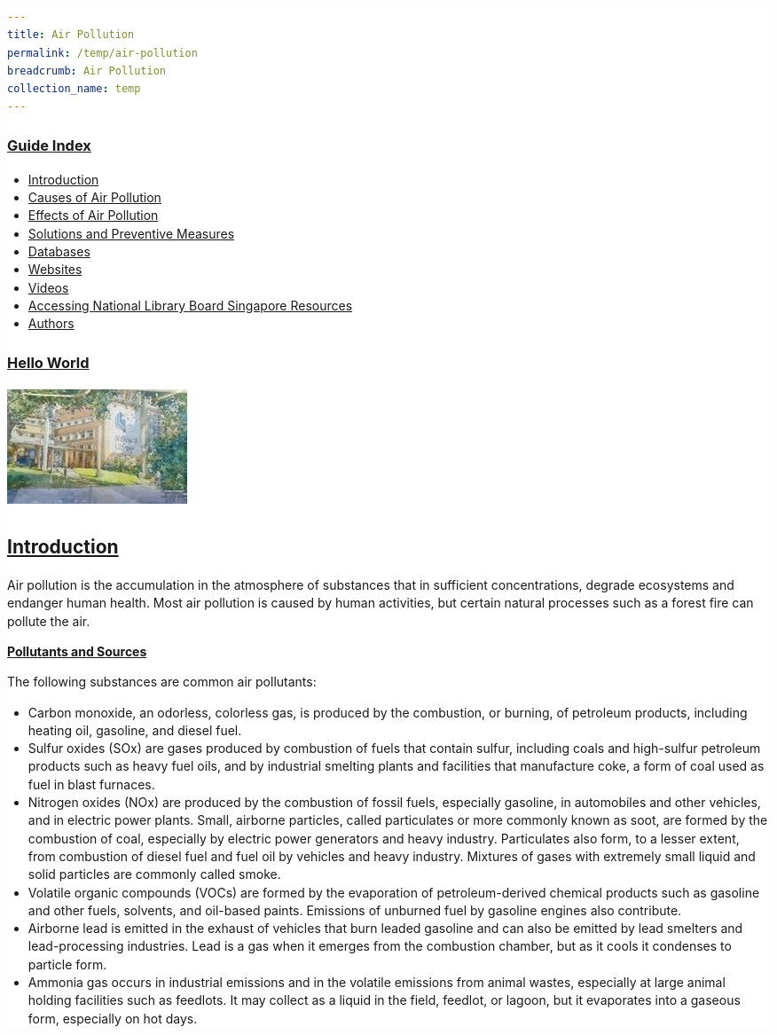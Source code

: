 ```yaml
---
title: Air Pollution
permalink: /temp/air-pollution
breadcrumb: Air Pollution
collection_name: temp
---
```


### <u>Guide Index</u>

* [Introduction](#introduction)
* [Causes of Air Pollution](#causes-of-air-pollution)
* [Effects of Air Pollution](#effects-of-air-pollution)
* [Solutions and Preventive Measures](#solutions-and-preventive-measures)
* [Databases](#databases)
* [Websites](#websites)
* [Videos](#videos)
* [Accessing National Library Board Singapore Resources](#accessing-national-library-board-singapore-resources)
* [Authors](#authors)



### [Hello World](http://google.com)

<img src="/images/nlb.png"> 

## <u>Introduction</u>

Air pollution is the accumulation in the atmosphere of substances that in sufficient concentrations, degrade ecosystems and endanger human health. Most air pollution is caused by human activities, but certain natural processes such as a forest fire can pollute the air.

<b><u>Pollutants and Sources</u></b>

The following substances are common air pollutants:

* Carbon monoxide, an odorless, colorless gas, is produced by the combustion, or burning, of petroleum products, including heating oil, gasoline, and diesel fuel.
* Sulfur oxides (SOx) are gases produced by combustion of fuels that contain sulfur, including coals and high-sulfur petroleum products such as heavy fuel oils, and by industrial smelting plants and facilities that manufacture coke, a form of coal used as fuel in blast furnaces.
* Nitrogen oxides (NOx) are produced by the combustion of fossil fuels, especially gasoline, in automobiles and other vehicles, and in electric power plants.
Small, airborne particles, called particulates or more commonly known as soot, are formed by the combustion of coal, especially by electric power generators and heavy industry. Particulates also form, to a lesser extent, from combustion of diesel fuel and fuel oil by vehicles and heavy industry. Mixtures of gases with extremely small liquid and solid particles are commonly called smoke.
* Volatile organic compounds (VOCs) are formed by the evaporation of petroleum-derived chemical products such as gasoline and other fuels, solvents, and oil-based paints. Emissions of unburned fuel by gasoline engines also contribute.
* Airborne lead is emitted in the exhaust of vehicles that burn leaded gasoline and can also be emitted by lead smelters and lead-processing industries. Lead is a gas when it emerges from the combustion chamber, but as it cools it condenses to particle form.
* Ammonia gas occurs in industrial emissions and in the volatile emissions from animal wastes, especially at large animal holding facilities such as feedlots. It may collect as a liquid in the field, feedlot, or lagoon, but it evaporates into a gaseous form, especially on hot days.